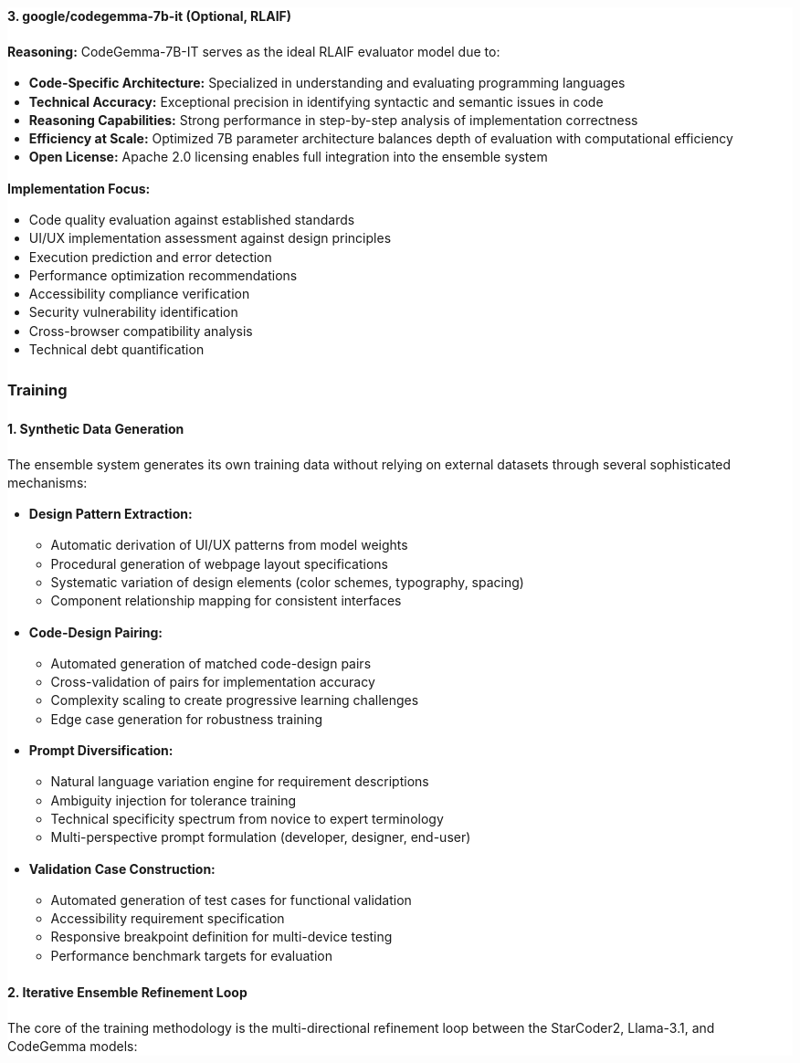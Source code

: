 #### 3. google/codegemma-7b-it (Optional, RLAIF)
**Reasoning:** CodeGemma-7B-IT serves as the ideal RLAIF evaluator model due to:
- **Code-Specific Architecture:** Specialized in understanding and evaluating programming languages
- **Technical Accuracy:** Exceptional precision in identifying syntactic and semantic issues in code
- **Reasoning Capabilities:** Strong performance in step-by-step analysis of implementation correctness
- **Efficiency at Scale:** Optimized 7B parameter architecture balances depth of evaluation with computational efficiency
- **Open License:** Apache 2.0 licensing enables full integration into the ensemble system

**Implementation Focus:**
- Code quality evaluation against established standards
- UI/UX implementation assessment against design principles
- Execution prediction and error detection
- Performance optimization recommendations
- Accessibility compliance verification
- Security vulnerability identification
- Cross-browser compatibility analysis
- Technical debt quantification

### Training

#### 1. Synthetic Data Generation
The ensemble system generates its own training data without relying on external datasets through several sophisticated mechanisms:

- **Design Pattern Extraction:**
  - Automatic derivation of UI/UX patterns from model weights
  - Procedural generation of webpage layout specifications
  - Systematic variation of design elements (color schemes, typography, spacing)
  - Component relationship mapping for consistent interfaces

- **Code-Design Pairing:**
  - Automated generation of matched code-design pairs
  - Cross-validation of pairs for implementation accuracy
  - Complexity scaling to create progressive learning challenges
  - Edge case generation for robustness training

- **Prompt Diversification:**
  - Natural language variation engine for requirement descriptions
  - Ambiguity injection for tolerance training
  - Technical specificity spectrum from novice to expert terminology
  - Multi-perspective prompt formulation (developer, designer, end-user)

- **Validation Case Construction:**
  - Automated generation of test cases for functional validation
  - Accessibility requirement specification
  - Responsive breakpoint definition for multi-device testing
  - Performance benchmark targets for evaluation

#### 2. Iterative Ensemble Refinement Loop
The core of the training methodology is the multi-directional refinement loop between the StarCoder2, Llama-3.1, and CodeGemma models:

